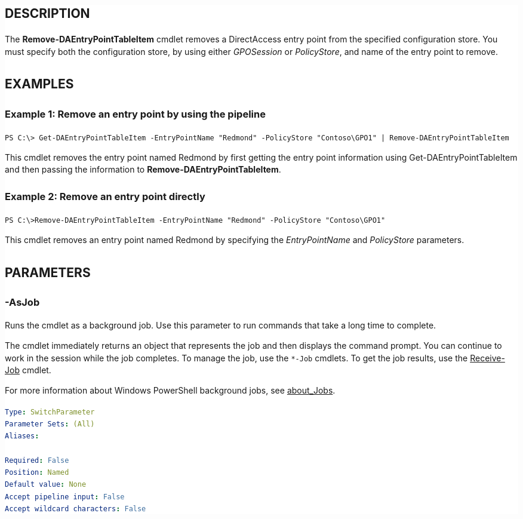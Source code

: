## DESCRIPTION
The **Remove-DAEntryPointTableItem** cmdlet removes a DirectAccess entry point from the specified configuration store.
You must specify both the configuration store, by using either *GPOSession* or *PolicyStore*, and name of the entry point to remove.

## EXAMPLES

### Example 1: Remove an entry point by using the pipeline
```
PS C:\> Get-DAEntryPointTableItem -EntryPointName "Redmond" -PolicyStore "Contoso\GPO1" | Remove-DAEntryPointTableItem
```

This cmdlet removes the entry point named Redmond by first getting the entry point information using Get-DAEntryPointTableItem and then passing the information to **Remove-DAEntryPointTableItem**.

### Example 2: Remove an entry point directly
```
PS C:\>Remove-DAEntryPointTableItem -EntryPointName "Redmond" -PolicyStore "Contoso\GPO1"
```

This cmdlet removes an entry point named Redmond by specifying the *EntryPointName* and *PolicyStore* parameters.

## PARAMETERS

### -AsJob
Runs the cmdlet as a background job. Use this parameter to run commands that take a long time to complete. 

The cmdlet immediately returns an object that represents the job and then displays the command prompt. 
You can continue to work in the session while the job completes. 
To manage the job, use the `*-Job` cmdlets. 
To get the job results, use the [Receive-Job](http://go.microsoft.com/fwlink/?LinkID=113372) cmdlet. 

For more information about Windows PowerShell background jobs, see [about_Jobs](http://go.microsoft.com/fwlink/?LinkID=113251).

```yaml
Type: SwitchParameter
Parameter Sets: (All)
Aliases: 

Required: False
Position: Named
Default value: None
Accept pipeline input: False
Accept wildcard characters: False
```
